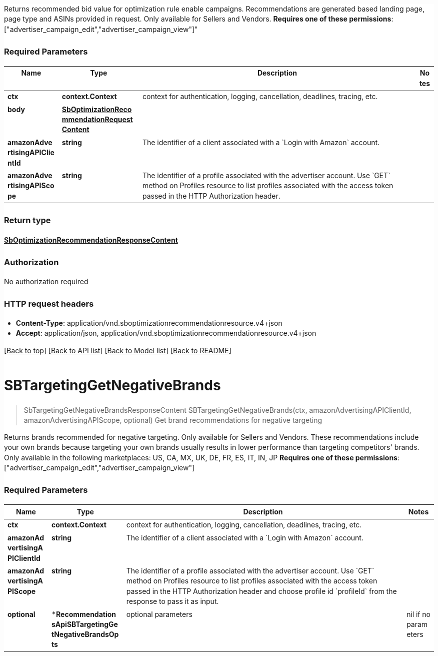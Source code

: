 Returns recommended bid value for optimization rule enable campaigns. Recommendations are generated based landing page, page type and ASINs provided in request. Only available for Sellers and Vendors.  **Requires one of these permissions**: [\"advertiser_campaign_edit\",\"advertiser_campaign_view\"]\"

### Required Parameters

Name | Type | Description  | Notes
------------- | ------------- | ------------- | -------------
 **ctx** | **context.Context** | context for authentication, logging, cancellation, deadlines, tracing, etc.
  **body** | [**SbOptimizationRecommendationRequestContent**](SbOptimizationRecommendationRequestContent.md)|  | 
  **amazonAdvertisingAPIClientId** | **string**| The identifier of a client associated with a &#x60;Login with Amazon&#x60; account. | 
  **amazonAdvertisingAPIScope** | **string**| The identifier of a profile associated with the advertiser account. Use &#x60;GET&#x60; method on Profiles resource to list profiles associated with the access token passed in the HTTP Authorization header. | 

### Return type

[**SbOptimizationRecommendationResponseContent**](SBOptimizationRecommendationResponseContent.md)

### Authorization

No authorization required

### HTTP request headers

 - **Content-Type**: application/vnd.sboptimizationrecommendationresource.v4+json
 - **Accept**: application/json, application/vnd.sboptimizationrecommendationresource.v4+json

[[Back to top]](#) [[Back to API list]](../README.md#documentation-for-api-endpoints) [[Back to Model list]](../README.md#documentation-for-models) [[Back to README]](../README.md)

# **SBTargetingGetNegativeBrands**
> SbTargetingGetNegativeBrandsResponseContent SBTargetingGetNegativeBrands(ctx, amazonAdvertisingAPIClientId, amazonAdvertisingAPIScope, optional)
Get brand recommendations for negative targeting

Returns brands recommended for negative targeting. Only available for Sellers and Vendors. These recommendations include your own brands because targeting your own brands usually results in lower performance than targeting competitors' brands.   Only available in the following marketplaces: US, CA, MX, UK, DE, FR, ES, IT, IN, JP  **Requires one of these permissions**: [\"advertiser_campaign_edit\",\"advertiser_campaign_view\"]

### Required Parameters

Name | Type | Description  | Notes
------------- | ------------- | ------------- | -------------
 **ctx** | **context.Context** | context for authentication, logging, cancellation, deadlines, tracing, etc.
  **amazonAdvertisingAPIClientId** | **string**| The identifier of a client associated with a &#x60;Login with Amazon&#x60; account. | 
  **amazonAdvertisingAPIScope** | **string**| The identifier of a profile associated with the advertiser account. Use &#x60;GET&#x60; method on Profiles resource to list profiles associated with the access token passed in the HTTP Authorization header and choose profile id &#x60;profileId&#x60; from the response to pass it as input. | 
 **optional** | ***RecommendationsApiSBTargetingGetNegativeBrandsOpts** | optional parameters | nil if no parameters

